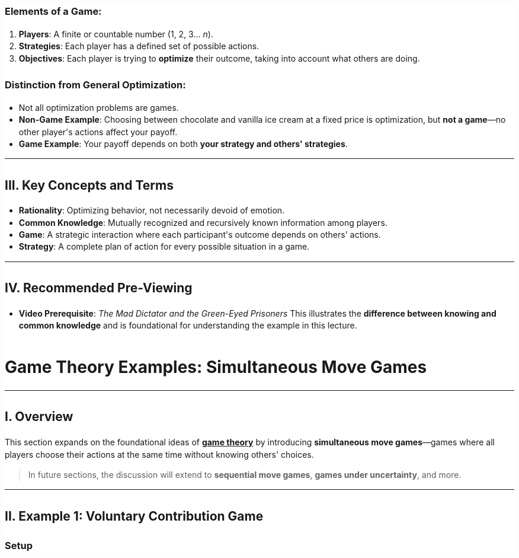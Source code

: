 ### Elements of a Game:

1. **Players**: A finite or countable number (1, 2, 3... *n*).
2. **Strategies**: Each player has a defined set of possible actions.
3. **Objectives**: Each player is trying to **optimize** their outcome, taking into account what others are doing.

### Distinction from General Optimization:

* Not all optimization problems are games.
* **Non-Game Example**: Choosing between chocolate and vanilla ice cream at a fixed price is optimization, but **not a game**—no other player's actions affect your payoff.
* **Game Example**: Your payoff depends on both **your strategy and others' strategies**.

---

## III. Key Concepts and Terms

* **Rationality**: Optimizing behavior, not necessarily devoid of emotion.
* **Common Knowledge**: Mutually recognized and recursively known information among players.
* **Game**: A strategic interaction where each participant's outcome depends on others' actions.
* **Strategy**: A complete plan of action for every possible situation in a game.

---

## IV. Recommended Pre-Viewing

* **Video Prerequisite**: *The Mad Dictator and the Green-Eyed Prisoners*
  This illustrates the **difference between knowing and common knowledge** and is foundational for understanding the example in this lecture.


# Game Theory Examples: Simultaneous Move Games

---

## I. Overview

This section expands on the foundational ideas of **[game theory](https://en.wikipedia.org/wiki/Game_theory)** by introducing **simultaneous move games**—games where all players choose their actions at the same time without knowing others' choices.

> In future sections, the discussion will extend to **sequential move games**, **games under uncertainty**, and more.

---

## II. Example 1: **Voluntary Contribution Game**

### Setup
